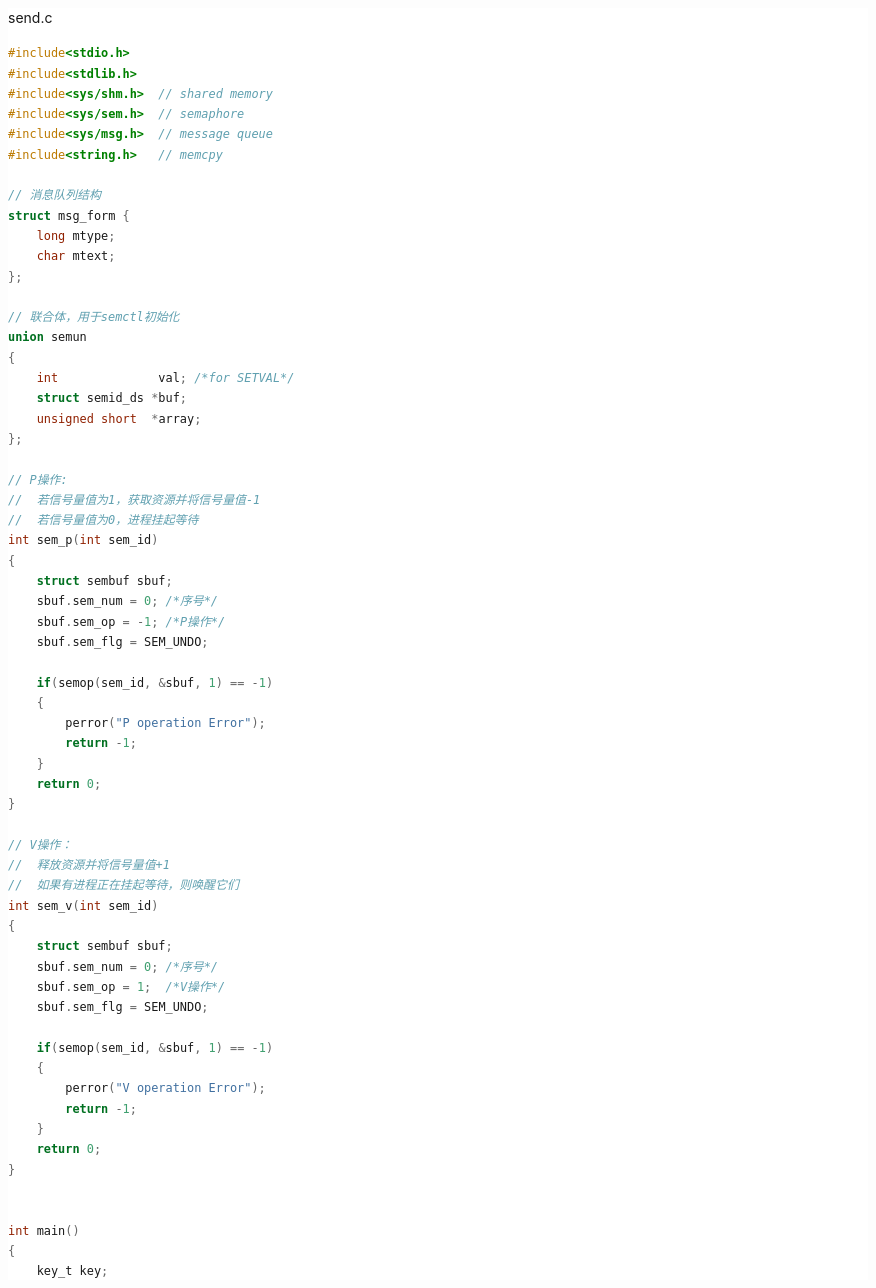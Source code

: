 send.c

```C
#include<stdio.h>
#include<stdlib.h>
#include<sys/shm.h>  // shared memory
#include<sys/sem.h>  // semaphore
#include<sys/msg.h>  // message queue
#include<string.h>   // memcpy
 
// 消息队列结构
struct msg_form {
    long mtype;
    char mtext;
};
 
// 联合体，用于semctl初始化
union semun
{
    int              val; /*for SETVAL*/
    struct semid_ds *buf;
    unsigned short  *array;
};
 
// P操作:
//  若信号量值为1，获取资源并将信号量值-1 
//  若信号量值为0，进程挂起等待
int sem_p(int sem_id)
{
    struct sembuf sbuf;
    sbuf.sem_num = 0; /*序号*/
    sbuf.sem_op = -1; /*P操作*/
    sbuf.sem_flg = SEM_UNDO;
 
    if(semop(sem_id, &sbuf, 1) == -1)
    {
        perror("P operation Error");
        return -1;
    }
    return 0;
}
 
// V操作：
//  释放资源并将信号量值+1
//  如果有进程正在挂起等待，则唤醒它们
int sem_v(int sem_id)
{
    struct sembuf sbuf;
    sbuf.sem_num = 0; /*序号*/
    sbuf.sem_op = 1;  /*V操作*/
    sbuf.sem_flg = SEM_UNDO;
 
    if(semop(sem_id, &sbuf, 1) == -1)
    {
        perror("V operation Error");
        return -1;
    }
    return 0;
}
 
 
int main()
{
    key_t key;
```